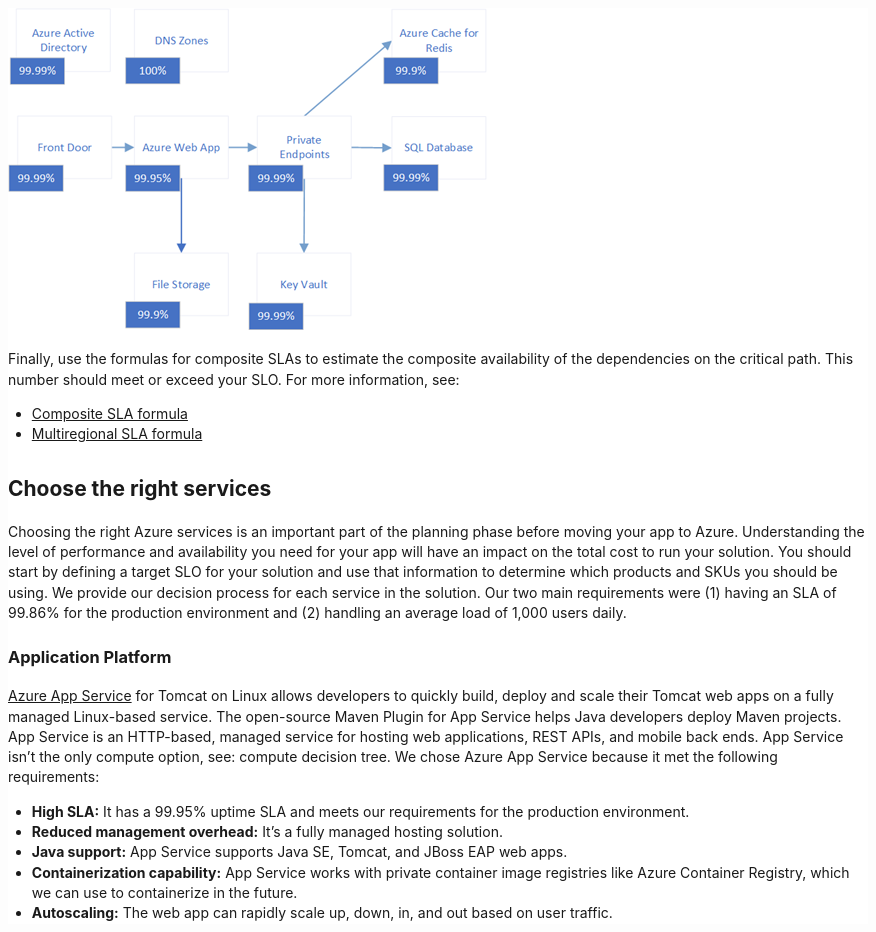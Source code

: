 [![Diagram showing Proseware's dependencies on the critical path and the assigned availability metric for each dependency.](docs/assets/java-slo-dependecies.png)](docs/assets/java-slo-dependecies.png)

Finally, use the formulas for composite SLAs to estimate the composite availability of the dependencies on the critical path. This number should meet or exceed your SLO. For more information, see:

- [Composite SLA formula](https://learn.microsoft.com/azure/architecture/framework/resiliency/business-metrics#composite-slas)
- [Multiregional SLA formula](https://learn.microsoft.com/azure/architecture/framework/resiliency/business-metrics#slas-for-multiregion-deployments)

## Choose the right services

Choosing the right Azure services is an important part of the planning phase before moving your app to Azure. Understanding the level of performance and availability you need for your app will have an impact on the total cost to run your solution. You should start by defining a target SLO for your solution and use that information to determine which products and SKUs you should be using.  We provide our decision process for each service in the solution. Our two main requirements were (1) having an SLA of 99.86% for the production environment and (2) handling an average load of 1,000 users daily.

### Application Platform

[Azure App Service](https://learn.microsoft.com/azure/app-service/overview) for Tomcat on Linux allows developers to quickly build, deploy and scale their Tomcat web apps on a fully managed Linux-based service. The open-source Maven Plugin for App Service helps Java developers deploy Maven projects. App Service is an HTTP-based, managed service for hosting web applications, REST APIs, and mobile back ends. App Service isn’t the only compute option, see: compute decision tree. We chose Azure App Service because it met the following requirements:

- **High SLA:** It has a 99.95% uptime SLA and meets our requirements for the production environment.
- **Reduced management overhead:** It’s a fully managed hosting solution.
- **Java support:** App Service supports Java SE, Tomcat, and JBoss EAP web apps.
- **Containerization capability:** App Service works with private container image registries like Azure Container Registry, which we can use to containerize in the future.
- **Autoscaling:** The web app can rapidly scale up, down, in, and out based on user traffic.
